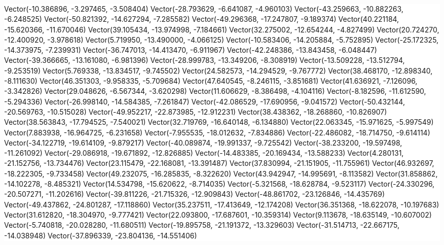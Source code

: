 Vector(-10.386896, -3.297465, -3.508404)
Vector(-28.793629, -6.641087, -4.960103)
Vector(-43.259663, -10.882263, -6.248525)
Vector(-50.821392, -14.627294, -7.285582)
Vector(-49.296368, -17.247807, -9.189374)
Vector(40.221184, -15.620366, -11.670046)
Vector(39.105434, -13.974998, -7.184661)
Vector(32.275002, -12.654244, -4.827499)
Vector(20.724270, -12.400920, -3.978618)
Vector(5.719950, -13.490000, -4.066125)
Vector(-10.583406, -14.205884, -5.752895)
Vector(-25.172325, -14.373975, -7.239931)
Vector(-36.747013, -14.413470, -6.911967)
Vector(-42.248386, -13.843458, -6.048447)
Vector(-39.366665, -13.161080, -6.981396)
Vector(-28.999783, -13.349206, -8.308919)
Vector(-13.509228, -13.512794, -9.253519)
Vector(5.769338, -13.834517, -9.745502)
Vector(24.582573, -14.294529, -9.767772)
Vector(38.468170, -12.898340, -8.111630)
Vector(46.351303, -9.958335, -5.709684)
Vector(47.640545, -8.246115, -3.851681)
Vector(41.636921, -7.126096, -3.342826)
Vector(29.048626, -6.567344, -3.620298)
Vector(11.606629, -8.386498, -4.104116)
Vector(-8.182596, -11.612590, -5.294336)
Vector(-26.998140, -14.584385, -7.261847)
Vector(-42.086529, -17.690956, -9.041572)
Vector(-50.432144, -20.569763, -10.515028)
Vector(-49.952217, -22.873985, -12.912231)
Vector(38.438362, -18.268860, -10.826907)
Vector(38.563843, -17.794525, -7.540021)
Vector(32.719769, -16.640148, -6.134880)
Vector(22.063345, -15.971625, -5.997549)
Vector(7.883938, -16.964725, -6.231658)
Vector(-7.955535, -18.012632, -7.834886)
Vector(-22.486082, -18.714750, -9.614114)
Vector(-34.122719, -19.614109, -9.879217)
Vector(-40.089874, -19.991337, -9.725542)
Vector(-38.233200, -19.597498, -11.261092)
Vector(-29.086918, -19.671892, -12.826885)
Vector(-14.483385, -20.169434, -13.588233)
Vector(4.280131, -21.152756, -13.734476)
Vector(23.115479, -22.168081, -13.391487)
Vector(37.830994, -21.151905, -11.755961)
Vector(46.932697, -18.222305, -9.733458)
Vector(49.232075, -16.285835, -8.322620)
Vector(43.942947, -14.995691, -8.113582)
Vector(31.858862, -14.102278, -8.485321)
Vector(14.534798, -15.620622, -8.714035)
Vector(-5.321568, -18.628784, -9.523117)
Vector(-24.330296, -20.507271, -11.202616)
Vector(-39.811226, -21.715326, -12.909843)
Vector(-48.861702, -23.126846, -14.435769)
Vector(-49.437862, -24.801287, -17.118860)
Vector(35.237511, -17.413649, -12.174208)
Vector(36.351368, -18.622078, -10.197683)
Vector(31.612820, -18.304970, -9.777421)
Vector(22.093800, -17.687601, -10.359314)
Vector(9.113678, -18.635149, -10.607002)
Vector(-5.740818, -20.028280, -11.680511)
Vector(-19.895758, -21.191372, -13.329603)
Vector(-31.514713, -22.667175, -14.038948)
Vector(-37.896339, -23.804136, -14.551406)